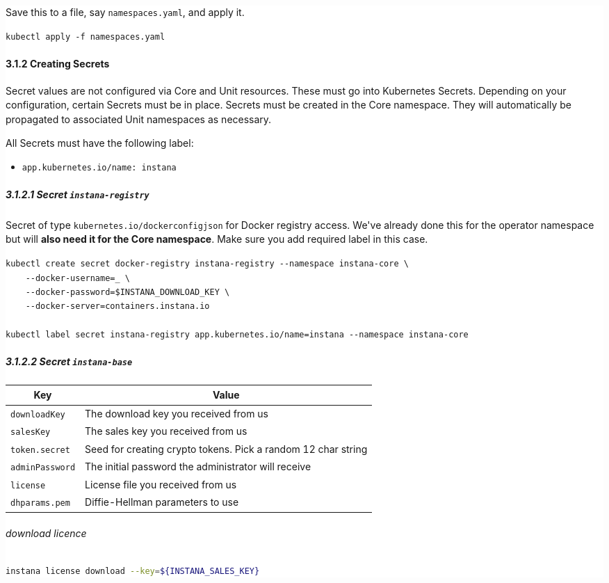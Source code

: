 Save this to a file, say `namespaces.yaml`, and apply it.

```console
kubectl apply -f namespaces.yaml
```



#### 3.1.2 Creating Secrets

Secret values are not configured via Core and Unit resources. These must go into Kubernetes Secrets. Depending on your configuration, certain Secrets must be in place. Secrets must be created in the Core namespace. They will automatically be propagated to associated Unit namespaces as necessary.

All Secrets must have the following label:

- `app.kubernetes.io/name: instana`



##### 3.1.2.1 Secret `instana-registry`

Secret of type `kubernetes.io/dockerconfigjson` for Docker registry access. We've already done this for the operator namespace but will **also need it for the Core namespace**. Make sure you add required label in this case.

```console
kubectl create secret docker-registry instana-registry --namespace instana-core \
    --docker-username=_ \
    --docker-password=$INSTANA_DOWNLOAD_KEY \
    --docker-server=containers.instana.io
    
kubectl label secret instana-registry app.kubernetes.io/name=instana --namespace instana-core
```



##### 3.1.2.2 Secret `instana-base`

| Key             | Value                                                        |
| --------------- | ------------------------------------------------------------ |
| `downloadKey`   | The download key you received from us                        |
| `salesKey`      | The sales key you received from us                           |
| `token.secret`  | Seed for creating crypto tokens. Pick a random 12 char string |
| `adminPassword` | The initial password the administrator will receive          |
| `license`       | License file you received from us                            |
| `dhparams.pem`  | Diffie-Hellman parameters to use                             |



###### download licence 

```sh
instana license download --key=${INSTANA_SALES_KEY}
```
